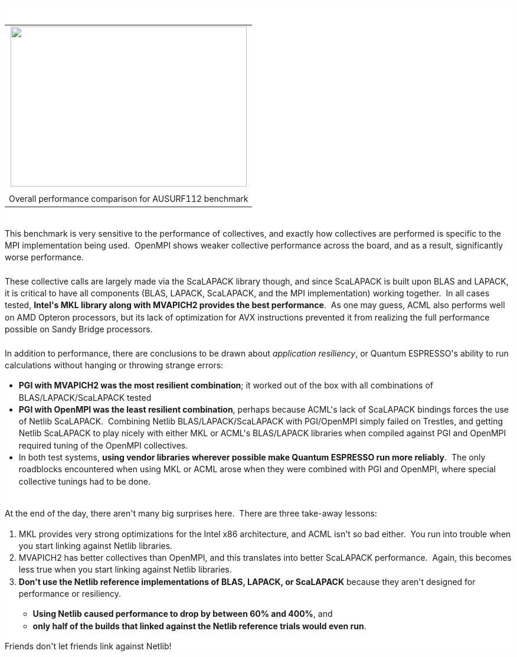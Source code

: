 <div class="p1"><br /><table align="center" cellpadding="0" cellspacing="0" class="tr-caption-container" style="margin-left: auto; margin-right: auto; text-align: center;"><tbody><tr><td style="text-align: center;"><a href="http://1.bp.blogspot.com/-a9IQN7AJdeU/UwATBXIp5bI/AAAAAAAAKSE/FFJ8mvqUc3s/s1600/Comparison+All.png" style="margin-left: auto; margin-right: auto;"><img border="0" height="271" src="http://1.bp.blogspot.com/-a9IQN7AJdeU/UwATBXIp5bI/AAAAAAAAKSE/FFJ8mvqUc3s/s1600/Comparison+All.png" width="400" /></a></td></tr><tr><td class="tr-caption" style="text-align: center;">Overall performance comparison for AUSURF112 benchmark</td></tr></tbody></table><br />This benchmark is very sensitive to the performance of collectives, and exactly how collectives are performed is specific to the MPI implementation being used. &nbsp;OpenMPI shows weaker collective performance across the board, and as a result, significantly worse performance.<br /><br />These collective calls are largely made via the ScaLAPACK library though, and since ScaLAPACK is built upon BLAS and LAPACK, it is critical to have all components (BLAS, LAPACK, ScaLAPACK, and the MPI implementation) working together. &nbsp;In all cases tested, <b>Intel's MKL library along with MVAPICH2 provides the best performance</b>. &nbsp;As one may guess, ACML also performs well on AMD Opteron processors, but its lack of optimization for AVX instructions prevented it from realizing the full performance possible on Sandy Bridge processors.<br /><br />In addition to performance, there are conclusions to be drawn about <i>application resiliency</i>, or Quantum ESPRESSO's ability to run calculations without hanging or throwing strange errors:<br /><ul><li><b>PGI with MVAPICH2 was the most resilient combination</b>; it worked out of the box with all combinations of BLAS/LAPACK/ScaLAPACK tested</li><li><b>PGI with OpenMPI was the least resilient combination</b>, perhaps because ACML's lack of ScaLAPACK bindings forces the use of Netlib ScaLAPACK. &nbsp;Combining Netlib BLAS/LAPACK/ScaLAPACK with PGI/OpenMPI simply failed on Trestles, and getting Netlib ScaLAPACK to play nicely with either MKL or ACML's BLAS/LAPACK libraries when compiled against PGI and OpenMPI required tuning of the OpenMPI collectives.</li><li>In both test systems, <b>using vendor libraries wherever possible make Quantum ESPRESSO run more reliably</b>. &nbsp;The only roadblocks encountered when using MKL or ACML arose when they were combined with PGI and OpenMPI, where special collective tunings had to be done.</li></ul><br />At the end of the day, there aren't many big surprises here. &nbsp;There are three take-away lessons:<br /><ol><li>MKL provides very strong optimizations for the Intel x86 architecture, and ACML isn't so bad either. &nbsp;You run into trouble when you start linking against Netlib libraries.</li><li>MVAPICH2 has better collectives than OpenMPI, and this translates into better ScaLAPACK performance. &nbsp;Again, this becomes less true when you start linking against Netlib libraries.</li><li><b>Don't use the Netlib reference implementations of BLAS, LAPACK, or ScaLAPACK</b> because they aren't designed for performance or resiliency. &nbsp;</li><ul><li><b>Using Netlib caused performance to drop by between 60% and 400%</b>, and&nbsp;</li><li><b>only half of the builds that linked against the Netlib reference trials would even run</b>.</li></ul></ol><div>Friends don't let friends link against Netlib!</div>
</div>